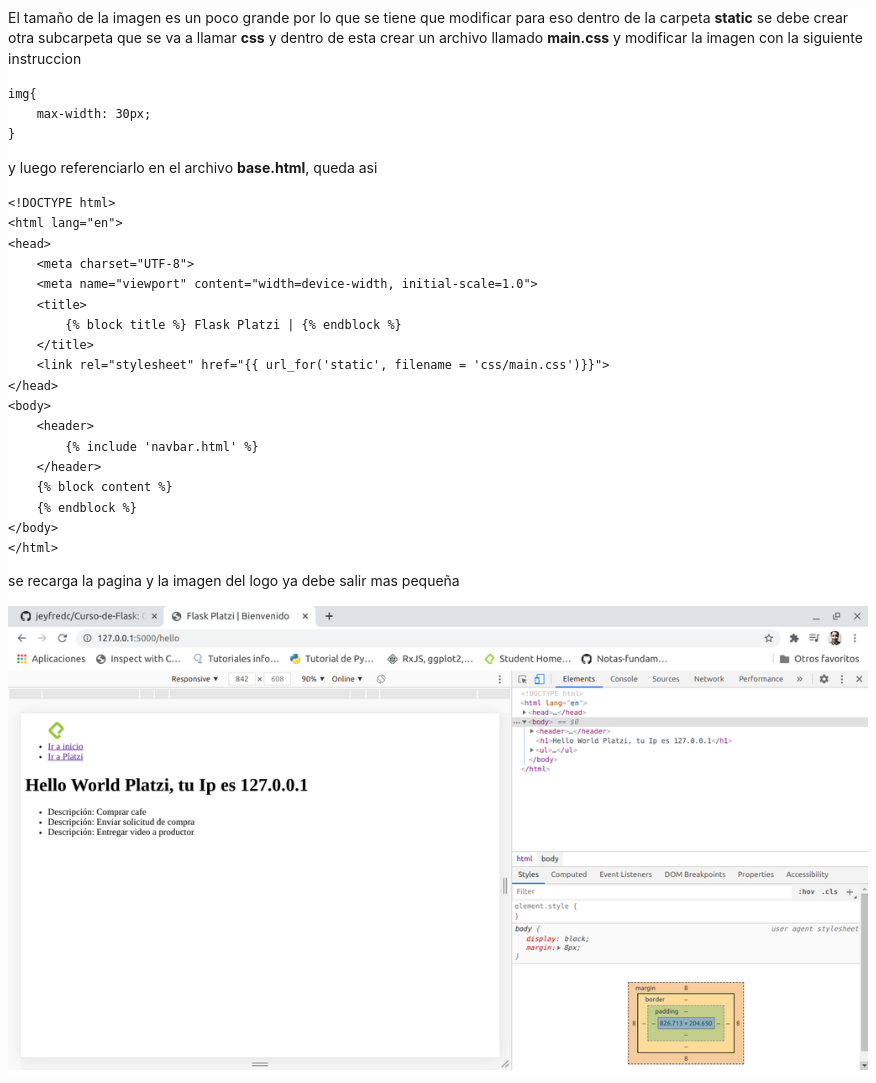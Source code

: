El tamaño de la imagen es un poco grande por lo que se tiene que modificar para eso dentro de la carpeta **static** se debe crear otra subcarpeta que se va a llamar **css** y dentro de esta crear un archivo llamado **main.css** y modificar la imagen con la siguiente instruccion

```
img{
    max-width: 30px;
}
```

y luego referenciarlo en el archivo **base.html**, queda asi 

```
<!DOCTYPE html>
<html lang="en">
<head>
    <meta charset="UTF-8">
    <meta name="viewport" content="width=device-width, initial-scale=1.0">
    <title>
        {% block title %} Flask Platzi | {% endblock %}
    </title>
    <link rel="stylesheet" href="{{ url_for('static', filename = 'css/main.css')}}">
</head>
<body>
    <header>
        {% include 'navbar.html' %}
    </header>
    {% block content %}
    {% endblock %}
</body>
</html>
```

se recarga la pagina y la imagen del logo ya debe salir mas pequeña

![assets/16.png](assets/16.png)

